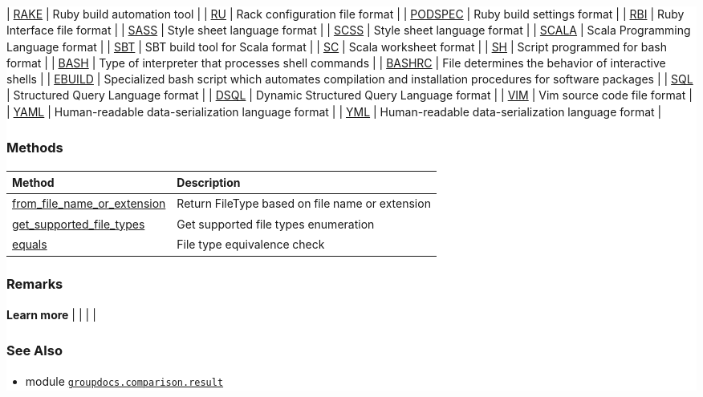 | [RAKE](/comparison/python-net/groupdocs.comparison.result/filetype/rake) | Ruby build automation tool |
| [RU](/comparison/python-net/groupdocs.comparison.result/filetype/ru) | Rack configuration file format |
| [PODSPEC](/comparison/python-net/groupdocs.comparison.result/filetype/podspec) | Ruby build settings format |
| [RBI](/comparison/python-net/groupdocs.comparison.result/filetype/rbi) | Ruby Interface file format |
| [SASS](/comparison/python-net/groupdocs.comparison.result/filetype/sass) | Style sheet language format |
| [SCSS](/comparison/python-net/groupdocs.comparison.result/filetype/scss) | Style sheet language format |
| [SCALA](/comparison/python-net/groupdocs.comparison.result/filetype/scala) | Scala Programming Language format |
| [SBT](/comparison/python-net/groupdocs.comparison.result/filetype/sbt) | SBT build tool for Scala format |
| [SC](/comparison/python-net/groupdocs.comparison.result/filetype/sc) | Scala worksheet format |
| [SH](/comparison/python-net/groupdocs.comparison.result/filetype/sh) | Script programmed for bash format |
| [BASH](/comparison/python-net/groupdocs.comparison.result/filetype/bash) | Type of interpreter that processes shell commands |
| [BASHRC](/comparison/python-net/groupdocs.comparison.result/filetype/bashrc) | File determines the behavior of interactive shells |
| [EBUILD](/comparison/python-net/groupdocs.comparison.result/filetype/ebuild) | Specialized bash script which automates compilation and installation procedures for software packages |
| [SQL](/comparison/python-net/groupdocs.comparison.result/filetype/sql) | Structured Query Language format |
| [DSQL](/comparison/python-net/groupdocs.comparison.result/filetype/dsql) | Dynamic Structured Query Language format |
| [VIM](/comparison/python-net/groupdocs.comparison.result/filetype/vim) | Vim source code file format |
| [YAML](/comparison/python-net/groupdocs.comparison.result/filetype/yaml) | Human-readable data-serialization language format |
| [YML](/comparison/python-net/groupdocs.comparison.result/filetype/yml) | Human-readable data-serialization language format |


### Methods
| Method | Description |
| :- | :- |
| [from_file_name_or_extension](/comparison/python-net/groupdocs.comparison.result/filetype/from_file_name_or_extension/#str) | Return FileType based on file name or extension |
| [get_supported_file_types](/comparison/python-net/groupdocs.comparison.result/filetype/get_supported_file_types/#) | Get supported file types enumeration |
| [equals](/comparison/python-net/groupdocs.comparison.result/filetype/equals/#groupdocs.comparison.result.FileType) | File type equivalence check |



### Remarks 


**Learn more** |
|
 |
 |

### See Also
* module [`groupdocs.comparison.result`](..)
